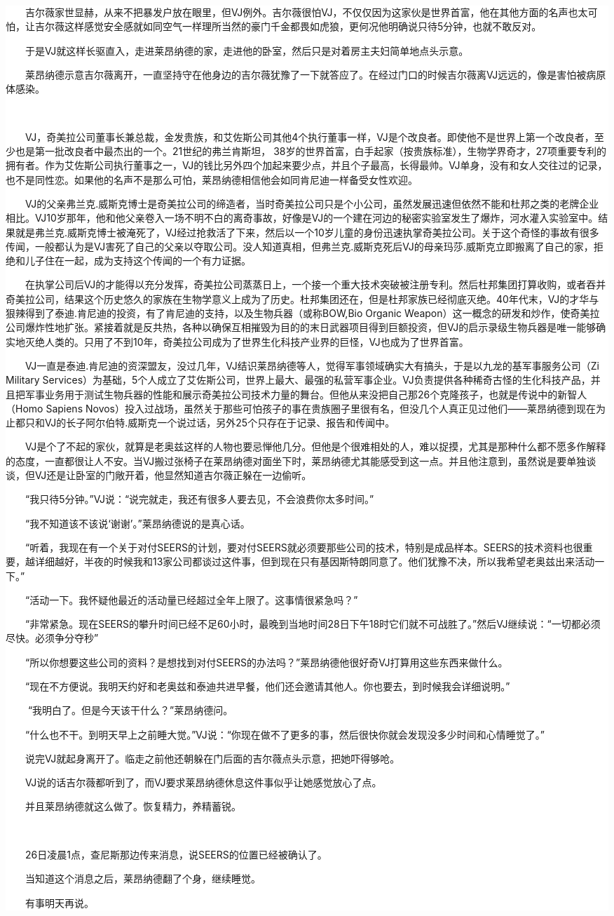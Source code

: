 　　吉尔薇家世显赫，从来不把暴发户放在眼里，但VJ例外。吉尔薇很怕VJ，不仅仅因为这家伙是世界首富，他在其他方面的名声也太可怕，让吉尔薇这样感觉安全感就如同空气一样理所当然的豪门千金都畏如虎狼，更何况他明确说只待5分钟，也就不敢反对。

　　于是VJ就这样长驱直入，走进莱昂纳德的家，走进他的卧室，然后只是对着房主夫妇简单地点头示意。

　　莱昂纳德示意吉尔薇离开，一直坚持守在他身边的吉尔薇犹豫了一下就答应了。在经过门口的时候吉尔薇离VJ远远的，像是害怕被病原体感染。

　　

　　VJ，奇美拉公司董事长兼总裁，金发贵族，和艾佐斯公司其他4个执行董事一样，VJ是个改良者。即使他不是世界上第一个改良者，至少也是第一批改良者中最杰出的一个。21世纪的弗兰肯斯坦， 38岁的世界首富，白手起家（按贵族标准），生物学界奇才，27项重要专利的拥有者。作为艾佐斯公司执行董事之一，VJ的钱比另外四个加起来要少点，并且个子最高，长得最帅。VJ单身，没有和女人交往过的记录，也不是同性恋。如果他的名声不是那么可怕，莱昂纳德相信他会如同肯尼迪一样备受女性欢迎。

　　VJ的父亲弗兰克.威斯克博士是奇美拉公司的缔造者，当时奇美拉公司只是个小公司，虽然发展迅速但依然不能和杜邦之类的老牌企业相比。VJ10岁那年，他和他父亲卷入一场不明不白的离奇事故，好像是VJ的一个建在河边的秘密实验室发生了爆炸，河水灌入实验室中。结果就是弗兰克.威斯克博士被淹死了，VJ经过抢救活了下来，然后以一个10岁儿童的身份迅速执掌奇美拉公司。关于这个奇怪的事故有很多传闻，一般都认为是VJ害死了自己的父亲以夺取公司。没人知道真相，但弗兰克.威斯克死后VJ的母亲玛莎.威斯克立即搬离了自己的家，拒绝和儿子住在一起，成为支持这个传闻的一个有力证据。

　　在执掌公司后VJ的才能得以充分发挥，奇美拉公司蒸蒸日上，一个接一个重大技术突破被注册专利。然后杜邦集团打算收购，或者吞并奇美拉公司，结果这个历史悠久的家族在生物学意义上成为了历史。杜邦集团还在，但是杜邦家族已经彻底灭绝。40年代末，VJ的才华与狠辣得到了泰迪.肯尼迪的投资，有了肯尼迪的支持，以及生物兵器（或称BOW,Bio Organic Weapon）这一概念的研发和炒作，使奇美拉公司爆炸性地扩张。紧接着就是反共热，各种以确保互相摧毁为目的的末日武器项目得到巨额投资，但VJ的启示录级生物兵器是唯一能够确实地灭绝人类的。只用了不到10年，奇美拉公司成为了世界生化科技产业界的巨怪，VJ也成为了世界首富。

　　VJ一直是泰迪.肯尼迪的资深盟友，没过几年，VJ结识莱昂纳德等人，觉得军事领域确实大有搞头，于是以九龙的基军事服务公司（Zi Military Services）为基础，5个人成立了艾佐斯公司，世界上最大、最强的私营军事企业。VJ负责提供各种稀奇古怪的生化科技产品，并且把军事业务用于测试生物兵器的性能和展示奇美拉公司技术力量的舞台。但他从来没把自己那26个克隆孩子，也就是传说中的新智人（Homo Sapiens Novos）投入过战场，虽然关于那些可怕孩子的事在贵族圈子里很有名，但没几个人真正见过他们——莱昂纳德到现在为止都只和VJ的长子阿尔伯特.威斯克一个说过话，另外25个只存在于记录、报告和传闻中。

　　VJ是个了不起的家伙，就算是老奥兹这样的人物也要忌惮他几分。但他是个很难相处的人，难以捉摸，尤其是那种什么都不愿多作解释的态度，一直都很让人不安。当VJ搬过张椅子在莱昂纳德对面坐下时，莱昂纳德尤其能感受到这一点。并且他注意到，虽然说是要单独谈谈，但VJ还是让卧室的门敞开着，他显然知道吉尔薇正躲在一边偷听。

　　“我只待5分钟。”VJ说：“说完就走，我还有很多人要去见，不会浪费你太多时间。”

　　“我不知道该不该说‘谢谢’。”莱昂纳德说的是真心话。

　　“听着，我现在有一个关于对付SEERS的计划，要对付SEERS就必须要那些公司的技术，特别是成品样本。SEERS的技术资料也很重要，越详细越好，半夜的时候我和13家公司都谈过这件事，但到现在只有基因斯特朗同意了。他们犹豫不决，所以我希望老奥兹出来活动一下。”

　　“活动一下。我怀疑他最近的活动量已经超过全年上限了。这事情很紧急吗？”

　　“非常紧急。现在SEERS的攀升时间已经不足60小时，最晚到当地时间28日下午18时它们就不可战胜了。”然后VJ继续说：“一切都必须尽快。必须争分夺秒”

　　“所以你想要这些公司的资料？是想找到对付SEERS的办法吗？”莱昂纳德他很好奇VJ打算用这些东西来做什么。

　　“现在不方便说。我明天约好和老奥兹和泰迪共进早餐，他们还会邀请其他人。你也要去，到时候我会详细说明。”

　　 “我明白了。但是今天该干什么？”莱昂纳德问。

　　“什么也不干。到明天早上之前睡大觉。”VJ说：“你现在做不了更多的事，然后很快你就会发现没多少时间和心情睡觉了。”

　　说完VJ就起身离开了。临走之前他还朝躲在门后面的吉尔薇点头示意，把她吓得够呛。

　　VJ说的话吉尔薇都听到了，而VJ要求莱昂纳德休息这件事似乎让她感觉放心了点。

　　并且莱昂纳德就这么做了。恢复精力，养精蓄锐。

　　

　　26日凌晨1点，查尼斯那边传来消息，说SEERS的位置已经被确认了。

　　当知道这个消息之后，莱昂纳德翻了个身，继续睡觉。

　　有事明天再说。
